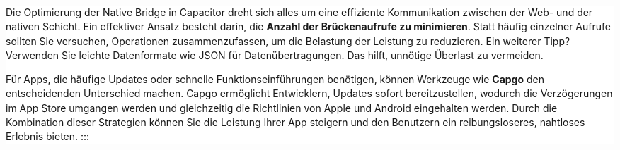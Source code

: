 Die Optimierung der Native Bridge in Capacitor dreht sich alles um eine effiziente Kommunikation zwischen der Web- und der nativen Schicht. Ein effektiver Ansatz besteht darin, die **Anzahl der Brückenaufrufe zu minimieren**. Statt häufig einzelner Aufrufe sollten Sie versuchen, Operationen zusammenzufassen, um die Belastung der Leistung zu reduzieren. Ein weiterer Tipp? Verwenden Sie leichte Datenformate wie JSON für Datenübertragungen. Das hilft, unnötige Überlast zu vermeiden.

Für Apps, die häufige Updates oder schnelle Funktionseinführungen benötigen, können Werkzeuge wie **Capgo** den entscheidenden Unterschied machen. Capgo ermöglicht Entwicklern, Updates sofort bereitzustellen, wodurch die Verzögerungen im App Store umgangen werden und gleichzeitig die Richtlinien von Apple und Android eingehalten werden. Durch die Kombination dieser Strategien können Sie die Leistung Ihrer App steigern und den Benutzern ein reibungsloseres, nahtloses Erlebnis bieten.
:::

